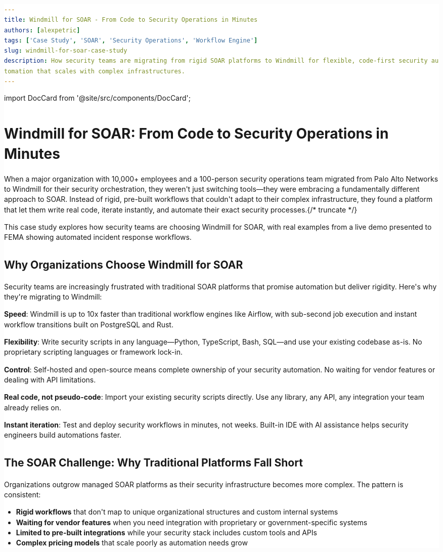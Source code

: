 ```yaml
---
title: Windmill for SOAR - From Code to Security Operations in Minutes
authors: [alexpetric]
tags: ['Case Study', 'SOAR', 'Security Operations', 'Workflow Engine']
slug: windmill-for-soar-case-study
description: How security teams are migrating from rigid SOAR platforms to Windmill for flexible, code-first security automation that scales with complex infrastructures.
---
```


import DocCard from '@site/src/components/DocCard';

# Windmill for SOAR: From Code to Security Operations in Minutes

When a major organization with 10,000+ employees and a 100-person security operations team migrated from Palo Alto Networks to Windmill for their security orchestration, they weren't just switching tools—they were embracing a fundamentally different approach to SOAR. Instead of rigid, pre-built workflows that couldn't adapt to their complex infrastructure, they found a platform that let them write real code, iterate instantly, and automate their exact security processes.{/* truncate */}

This case study explores how security teams are choosing Windmill for SOAR, with real examples from a live demo presented to FEMA showing automated incident response workflows.




## Why Organizations Choose Windmill for SOAR

Security teams are increasingly frustrated with traditional SOAR platforms that promise automation but deliver rigidity. Here's why they're migrating to Windmill:

**Speed**: Windmill is up to 10x faster than traditional workflow engines like Airflow, with sub-second job execution and instant workflow transitions built on PostgreSQL and Rust.

**Flexibility**: Write security scripts in any language—Python, TypeScript, Bash, SQL—and use your existing codebase as-is. No proprietary scripting languages or framework lock-in.

**Control**: Self-hosted and open-source means complete ownership of your security automation. No waiting for vendor features or dealing with API limitations.

**Real code, not pseudo-code**: Import your existing security scripts directly. Use any library, any API, any integration your team already relies on.

**Instant iteration**: Test and deploy security workflows in minutes, not weeks. Built-in IDE with AI assistance helps security engineers build automations faster.

## The SOAR Challenge: Why Traditional Platforms Fall Short

Organizations outgrow managed SOAR platforms as their security infrastructure becomes more complex. The pattern is consistent:

- **Rigid workflows** that don't map to unique organizational structures and custom internal systems
- **Waiting for vendor features** when you need integration with proprietary or government-specific systems  
- **Limited to pre-built integrations** while your security stack includes custom tools and APIs
- **Complex pricing models** that scale poorly as automation needs grow
